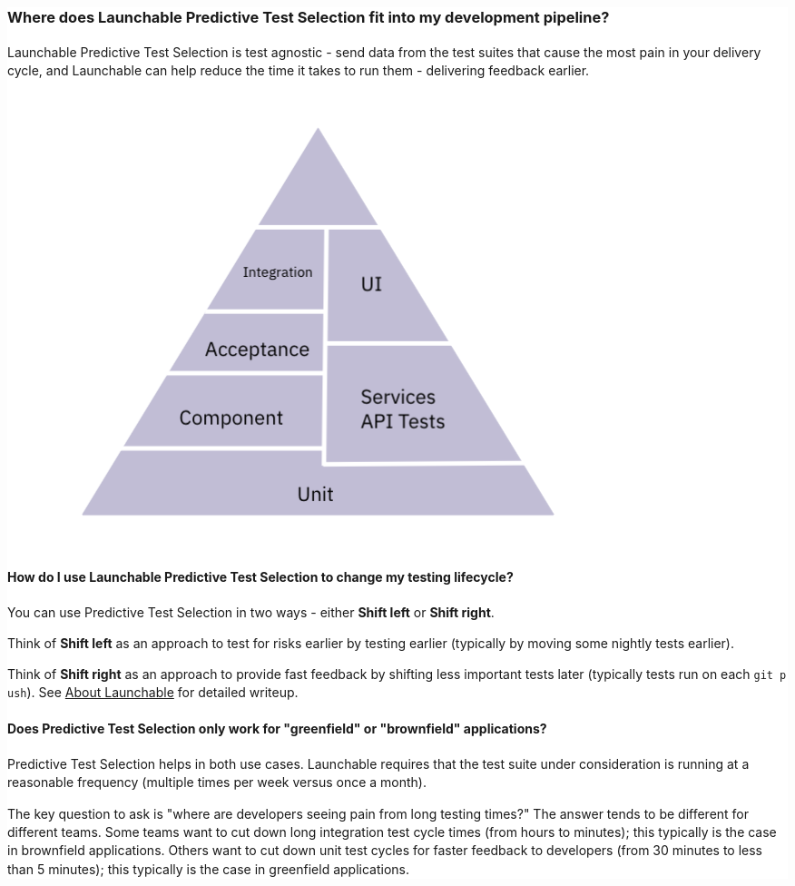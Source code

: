 ### Where does Launchable Predictive Test Selection fit into my development pipeline?

Launchable Predictive Test Selection is test agnostic - send data from the test suites that cause the most pain in your delivery cycle, and Launchable can help reduce the time it takes to run them - delivering feedback earlier.

![Launchable is test agnostic](../../.gitbook/assets/test-pyramid.png)

#### How do I use Launchable Predictive Test Selection to change my testing lifecycle?

You can use Predictive Test Selection in two ways - either **Shift left** or **Shift right**.

Think of **Shift left** as an approach to test for risks earlier by testing earlier (typically by moving some nightly tests earlier).

Think of **Shift right** as an approach to provide fast feedback by shifting less important tests later (typically tests run on each `git push`). See [About Launchable](../../#how-launchable-fits-into-your-testing-lifecycle) for detailed writeup.

#### Does  Predictive Test Selection only work for "greenfield" or "brownfield" applications?

Predictive Test Selection helps in both use cases. Launchable requires that the test suite under consideration is running at a reasonable frequency (multiple times per week versus once a month).

The key question to ask is "where are developers seeing pain from long testing times?" The answer tends to be different for different teams. Some teams want to cut down long integration test cycle times (from hours to minutes); this typically is the case in brownfield applications. Others want to cut down unit test cycles for faster feedback to developers (from 30 minutes to less than 5 minutes); this typically is the case in greenfield applications.
